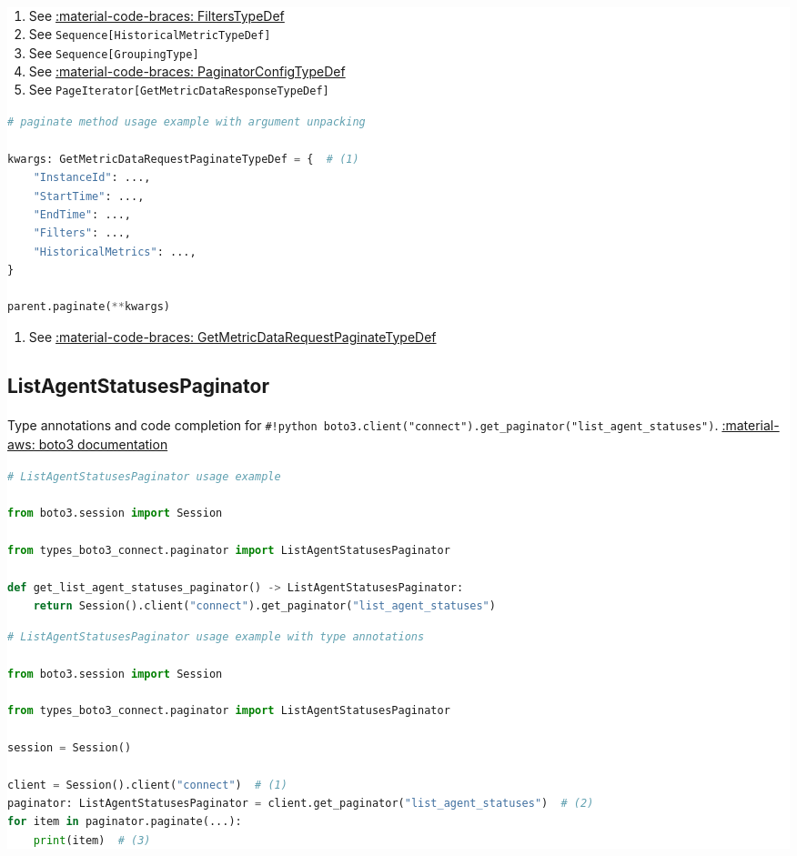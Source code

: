 ```python
```

1. See [:material-code-braces: FiltersTypeDef](./type_defs.md#filterstypedef)
2. See `Sequence[HistoricalMetricTypeDef]`
3. See `Sequence[GroupingType]`
4. See [:material-code-braces: PaginatorConfigTypeDef](./type_defs.md#paginatorconfigtypedef)
5. See `PageIterator[GetMetricDataResponseTypeDef]`


```python
# paginate method usage example with argument unpacking

kwargs: GetMetricDataRequestPaginateTypeDef = {  # (1)
    "InstanceId": ...,
    "StartTime": ...,
    "EndTime": ...,
    "Filters": ...,
    "HistoricalMetrics": ...,
}

parent.paginate(**kwargs)
```

1. See [:material-code-braces: GetMetricDataRequestPaginateTypeDef](./type_defs.md#getmetricdatarequestpaginatetypedef)
## ListAgentStatusesPaginator

Type annotations and code completion for `#!python boto3.client("connect").get_paginator("list_agent_statuses")`.
[:material-aws: boto3 documentation](https://boto3.amazonaws.com/v1/documentation/api/latest/reference/services/connect/paginator/ListAgentStatuses.html#Connect.Paginator.ListAgentStatuses)

```python
# ListAgentStatusesPaginator usage example

from boto3.session import Session

from types_boto3_connect.paginator import ListAgentStatusesPaginator

def get_list_agent_statuses_paginator() -> ListAgentStatusesPaginator:
    return Session().client("connect").get_paginator("list_agent_statuses")
```

```python
# ListAgentStatusesPaginator usage example with type annotations

from boto3.session import Session

from types_boto3_connect.paginator import ListAgentStatusesPaginator

session = Session()

client = Session().client("connect")  # (1)
paginator: ListAgentStatusesPaginator = client.get_paginator("list_agent_statuses")  # (2)
for item in paginator.paginate(...):
    print(item)  # (3)
```
